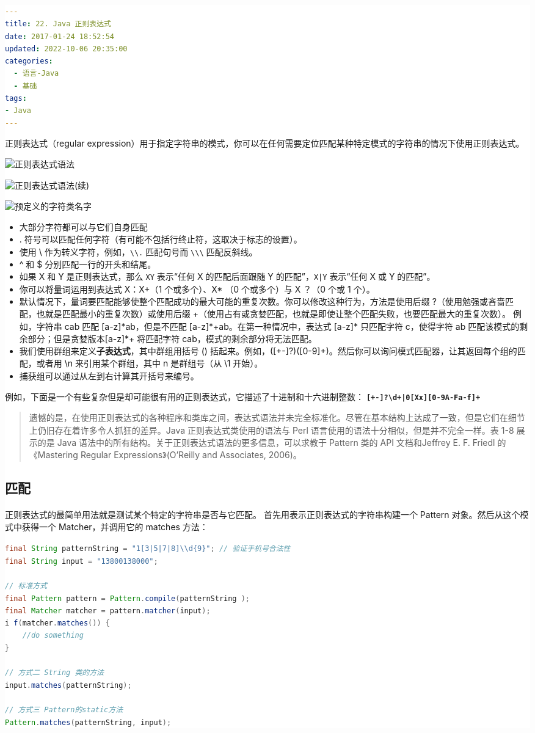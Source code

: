 ```yaml
---
title: 22. Java 正则表达式
date: 2017-01-24 18:52:54
updated: 2022-10-06 20:35:00
categories:
  - 语言-Java
  - 基础
tags:
- Java
---
```


正则表达式（regular expression）用于指定字符串的模式，你可以在任何需要定位匹配某种特定模式的字符串的情况下使用正则表达式。

![正则表达式语法](http://upload-images.jianshu.io/upload_images/1662509-bd8e409544cf2a2f.png?imageMogr2/auto-orient/strip%7CimageView2/2/w/1240)

![正则表达式语法(续)](http://upload-images.jianshu.io/upload_images/1662509-eddbf14299db6fca.png?imageMogr2/auto-orient/strip%7CimageView2/2/w/1240)

![预定义的字符类名字](http://upload-images.jianshu.io/upload_images/1662509-97ba33b7cc158898.png?imageMogr2/auto-orient/strip%7CimageView2/2/w/1240)

* 大部分字符都可以与它们自身匹配
* . 符号可以匹配任何字符（有可能不包括行终止符，这取决于标志的设置）。
* 使用 \ 作为转义字符，例如，`\\.` 匹配句号而 `\\\` 匹配反斜线。
* ^ 和 $ 分别匹配一行的开头和结尾。
* 如果 X 和 Y 是正则表达式，那么 `XY` 表示“任何 X 的匹配后面跟随 Y 的匹配”，`X|Y` 表示“任何 X 或 Y 的匹配”。
* 你可以将量词运用到表达式 X：X+（1 个或多个）、X* （0 个或多个）与 X ？（0 个或 1 个）。
* 默认情况下，量词要匹配能够使整个匹配成功的最大可能的重复次数。你可以修改这种行为，方法是使用后缀 ?（使用勉强或吝啬匹配，也就是匹配最小的重复次数）或使用后缀 +（使用占有或贪婪匹配，也就是即使让整个匹配失败，也要匹配最大的重复次数）。
例如，字符串 cab 匹配 [a-z]\*ab，但是不匹配 [a-z]\*+ab。在第一种情况中，表达式 [a-z]\* 只匹配字符 c，使得字符 ab 匹配该模式的剩余部分；但是贪婪版本[a-z]\*+ 将匹配字符 cab，模式的剩余部分将无法匹配。
* 我们使用群组来定义**子表达式**，其中群组用括号 () 括起来。例如，([+-]?)([0-9]+)。然后你可以询问模式匹配器，让其返回每个组的匹配，或者用 \n 来引用某个群组，其中 n 是群组号（从 \1 开始）。
* 捕获组可以通过从左到右计算其开括号来编号。

例如，下面是一个有些复杂但是却可能很有用的正则表达式，它描述了十进制和十六进制整数：
**`[+-]?\d+|0[Xx][0-9A-Fa-f]+`**

> 遗憾的是，在使用正则表达式的各种程序和类库之间，表达式语法并未完全标准化。尽管在基本结构上达成了一致，但是它们在细节上仍旧存在着许多令人抓狂的差异。Java 正则表达式类使用的语法与 Perl 语言使用的语法十分相似，但是并不完全一样。表 1-8 展示的是 Java 语法中的所有结构。关于正则表达式语法的更多信息，可以求教于 Pattern 类的 API 文档和Jeffrey E. F. Friedl 的《Mastering Regular Expressions》(O’Reilly and Associates, 2006)。

## 匹配

正则表达式的最简单用法就是测试某个特定的字符串是否与它匹配。
首先用表示正则表达式的字符串构建一个 Pattern 对象。然后从这个模式中获得一个 Matcher，并调用它的 matches 方法：

```java
final String patternString = "1[3|5|7|8]\\d{9}"; // 验证手机号合法性
final String input = "13800138000";

// 标准方式
final Pattern pattern = Pattern.compile(patternString );
final Matcher matcher = pattern.matcher(input);
i f(matcher.matches()) {
    //do something
}

// 方式二 String 类的方法
input.matches(patternString);

// 方式三 Pattern的static方法
Pattern.matches(patternString, input);
```
